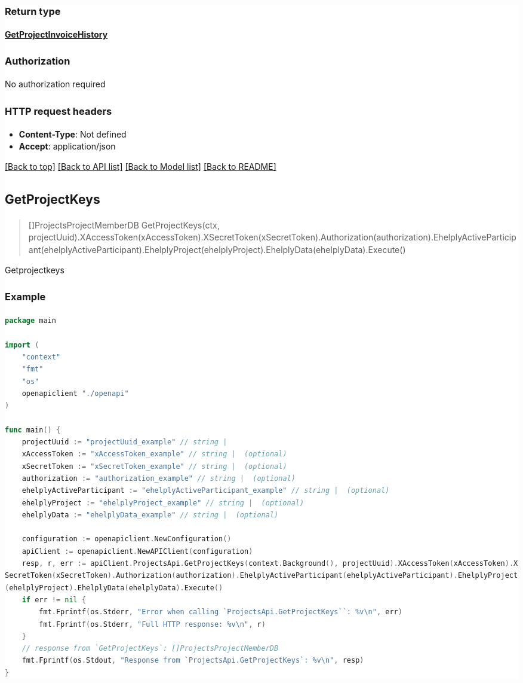 ### Return type

[**GetProjectInvoiceHistory**](GetProjectInvoiceHistory.md)

### Authorization

No authorization required

### HTTP request headers

- **Content-Type**: Not defined
- **Accept**: application/json

[[Back to top]](#) [[Back to API list]](../README.md#documentation-for-api-endpoints)
[[Back to Model list]](../README.md#documentation-for-models)
[[Back to README]](../README.md)


## GetProjectKeys

> []ProjectsProjectMemberDB GetProjectKeys(ctx, projectUuid).XAccessToken(xAccessToken).XSecretToken(xSecretToken).Authorization(authorization).EhelplyActiveParticipant(ehelplyActiveParticipant).EhelplyProject(ehelplyProject).EhelplyData(ehelplyData).Execute()

Getprojectkeys

### Example

```go
package main

import (
    "context"
    "fmt"
    "os"
    openapiclient "./openapi"
)

func main() {
    projectUuid := "projectUuid_example" // string | 
    xAccessToken := "xAccessToken_example" // string |  (optional)
    xSecretToken := "xSecretToken_example" // string |  (optional)
    authorization := "authorization_example" // string |  (optional)
    ehelplyActiveParticipant := "ehelplyActiveParticipant_example" // string |  (optional)
    ehelplyProject := "ehelplyProject_example" // string |  (optional)
    ehelplyData := "ehelplyData_example" // string |  (optional)

    configuration := openapiclient.NewConfiguration()
    apiClient := openapiclient.NewAPIClient(configuration)
    resp, r, err := apiClient.ProjectsApi.GetProjectKeys(context.Background(), projectUuid).XAccessToken(xAccessToken).XSecretToken(xSecretToken).Authorization(authorization).EhelplyActiveParticipant(ehelplyActiveParticipant).EhelplyProject(ehelplyProject).EhelplyData(ehelplyData).Execute()
    if err != nil {
        fmt.Fprintf(os.Stderr, "Error when calling `ProjectsApi.GetProjectKeys``: %v\n", err)
        fmt.Fprintf(os.Stderr, "Full HTTP response: %v\n", r)
    }
    // response from `GetProjectKeys`: []ProjectsProjectMemberDB
    fmt.Fprintf(os.Stdout, "Response from `ProjectsApi.GetProjectKeys`: %v\n", resp)
}
```
